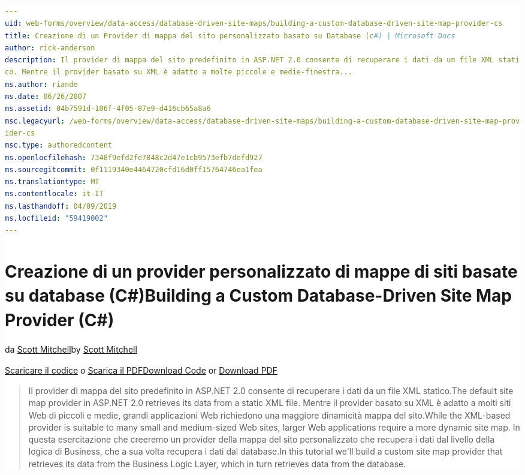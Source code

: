 ```yaml
---
uid: web-forms/overview/data-access/database-driven-site-maps/building-a-custom-database-driven-site-map-provider-cs
title: Creazione di un Provider di mappa del sito personalizzato basato su Database (c#) | Microsoft Docs
author: rick-anderson
description: Il provider di mappa del sito predefinito in ASP.NET 2.0 consente di recuperare i dati da un file XML statico. Mentre il provider basato su XML è adatto a molte piccole e medie-finestra...
ms.author: riande
ms.date: 06/26/2007
ms.assetid: 04b7591d-106f-4f05-87e9-d416cb65a8a6
msc.legacyurl: /web-forms/overview/data-access/database-driven-site-maps/building-a-custom-database-driven-site-map-provider-cs
msc.type: authoredcontent
ms.openlocfilehash: 7348f9efd2fe7848c2d47e1cb9573efb7defd927
ms.sourcegitcommit: 0f1119340e4464720cfd16d0ff15764746ea1fea
ms.translationtype: MT
ms.contentlocale: it-IT
ms.lasthandoff: 04/09/2019
ms.locfileid: "59419002"
---
```

# <a name="building-a-custom-database-driven-site-map-provider-c"></a><span data-ttu-id="1b5e7-104">Creazione di un provider personalizzato di mappe di siti basate su database (C#)</span><span class="sxs-lookup"><span data-stu-id="1b5e7-104">Building a Custom Database-Driven Site Map Provider (C#)</span></span>

<span data-ttu-id="1b5e7-105">da [Scott Mitchell](https://twitter.com/ScottOnWriting)</span><span class="sxs-lookup"><span data-stu-id="1b5e7-105">by [Scott Mitchell](https://twitter.com/ScottOnWriting)</span></span>

<span data-ttu-id="1b5e7-106">[Scaricare il codice](http://download.microsoft.com/download/3/9/f/39f92b37-e92e-4ab3-909e-b4ef23d01aa3/ASPNET_Data_Tutorial_62_CS.zip) o [Scarica il PDF](building-a-custom-database-driven-site-map-provider-cs/_static/datatutorial62cs1.pdf)</span><span class="sxs-lookup"><span data-stu-id="1b5e7-106">[Download Code](http://download.microsoft.com/download/3/9/f/39f92b37-e92e-4ab3-909e-b4ef23d01aa3/ASPNET_Data_Tutorial_62_CS.zip) or [Download PDF](building-a-custom-database-driven-site-map-provider-cs/_static/datatutorial62cs1.pdf)</span></span>

> <span data-ttu-id="1b5e7-107">Il provider di mappa del sito predefinito in ASP.NET 2.0 consente di recuperare i dati da un file XML statico.</span><span class="sxs-lookup"><span data-stu-id="1b5e7-107">The default site map provider in ASP.NET 2.0 retrieves its data from a static XML file.</span></span> <span data-ttu-id="1b5e7-108">Mentre il provider basato su XML è adatto a molti siti Web di piccoli e medie, grandi applicazioni Web richiedono una maggiore dinamicità mappa del sito.</span><span class="sxs-lookup"><span data-stu-id="1b5e7-108">While the XML-based provider is suitable to many small and medium-sized Web sites, larger Web applications require a more dynamic site map.</span></span> <span data-ttu-id="1b5e7-109">In questa esercitazione che creeremo un provider della mappa del sito personalizzato che recupera i dati dal livello della logica di Business, che a sua volta recupera i dati dal database.</span><span class="sxs-lookup"><span data-stu-id="1b5e7-109">In this tutorial we'll build a custom site map provider that retrieves its data from the Business Logic Layer, which in turn retrieves data from the database.</span></span>
